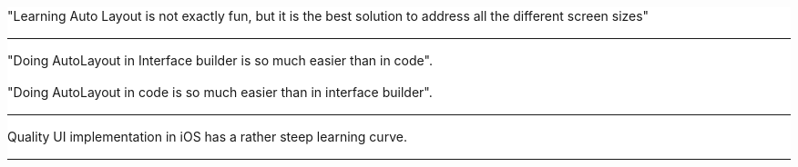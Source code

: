 

"Learning Auto Layout is not exactly fun, but it is the best solution to address all the different screen sizes"

------



"Doing AutoLayout in Interface builder is so much easier than in code".



"Doing AutoLayout in code is so much easier than in interface builder".

------



Quality UI implementation in iOS has a rather steep learning curve.

------



